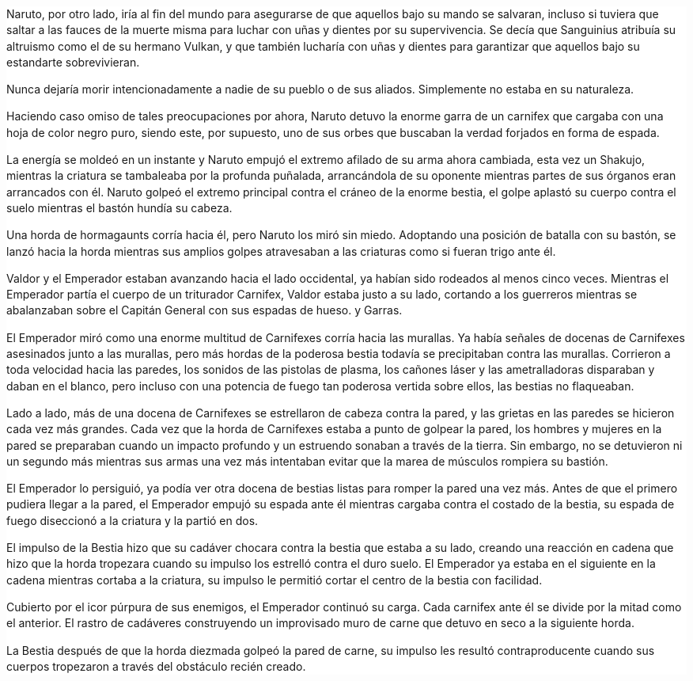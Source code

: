 Naruto, por otro lado, iría al fin del mundo para asegurarse de que aquellos bajo su mando se salvaran, incluso si tuviera que saltar a las fauces de la muerte misma para luchar con uñas y dientes por su supervivencia. Se decía que Sanguinius atribuía su altruismo como el de su hermano Vulkan, y que también lucharía con uñas y dientes para garantizar que aquellos bajo su estandarte sobrevivieran.

Nunca dejaría morir intencionadamente a nadie de su pueblo o de sus aliados. Simplemente no estaba en su naturaleza.

Haciendo caso omiso de tales preocupaciones por ahora, Naruto detuvo la enorme garra de un carnifex que cargaba con una hoja de color negro puro, siendo este, por supuesto, uno de sus orbes que buscaban la verdad forjados en forma de espada.

La energía se moldeó en un instante y Naruto empujó el extremo afilado de su arma ahora cambiada, esta vez un Shakujo, mientras la criatura se tambaleaba por la profunda puñalada, arrancándola de su oponente mientras partes de sus órganos eran arrancados con él. Naruto golpeó el extremo principal contra el cráneo de la enorme bestia, el golpe aplastó su cuerpo contra el suelo mientras el bastón hundía su cabeza.

Una horda de hormagaunts corría hacia él, pero Naruto los miró sin miedo. Adoptando una posición de batalla con su bastón, se lanzó hacia la horda mientras sus amplios golpes atravesaban a las criaturas como si fueran trigo ante él.

Valdor y el Emperador estaban avanzando hacia el lado occidental, ya habían sido rodeados al menos cinco veces. Mientras el Emperador partía el cuerpo de un triturador Carnifex, Valdor estaba justo a su lado, cortando a los guerreros mientras se abalanzaban sobre el Capitán General con sus espadas de hueso. y Garras.

El Emperador miró como una enorme multitud de Carnifexes corría hacia las murallas. Ya había señales de docenas de Carnifexes asesinados junto a las murallas, pero más hordas de la poderosa bestia todavía se precipitaban contra las murallas. Corrieron a toda velocidad hacia las paredes, los sonidos de las pistolas de plasma, los cañones láser y las ametralladoras disparaban y daban en el blanco, pero incluso con una potencia de fuego tan poderosa vertida sobre ellos, las bestias no flaqueaban.

Lado a lado, más de una docena de Carnifexes se estrellaron de cabeza contra la pared, y las grietas en las paredes se hicieron cada vez más grandes. Cada vez que la horda de Carnifexes estaba a punto de golpear la pared, los hombres y mujeres en la pared se preparaban cuando un impacto profundo y un estruendo sonaban a través de la tierra. Sin embargo, no se detuvieron ni un segundo más mientras sus armas una vez más intentaban evitar que la marea de músculos rompiera su bastión.

El Emperador lo persiguió, ya podía ver otra docena de bestias listas para romper la pared una vez más. Antes de que el primero pudiera llegar a la pared, el Emperador empujó su espada ante él mientras cargaba contra el costado de la bestia, su espada de fuego diseccionó a la criatura y la partió en dos.

El impulso de la Bestia hizo que su cadáver chocara contra la bestia que estaba a su lado, creando una reacción en cadena que hizo que la horda tropezara cuando su impulso los estrelló contra el duro suelo. El Emperador ya estaba en el siguiente en la cadena mientras cortaba a la criatura, su impulso le permitió cortar el centro de la bestia con facilidad.

Cubierto por el icor púrpura de sus enemigos, el Emperador continuó su carga. Cada carnifex ante él se divide por la mitad como el anterior. El rastro de cadáveres construyendo un improvisado muro de carne que detuvo en seco a la siguiente horda.

La Bestia después de que la horda diezmada golpeó la pared de carne, su impulso les resultó contraproducente cuando sus cuerpos tropezaron a través del obstáculo recién creado.
